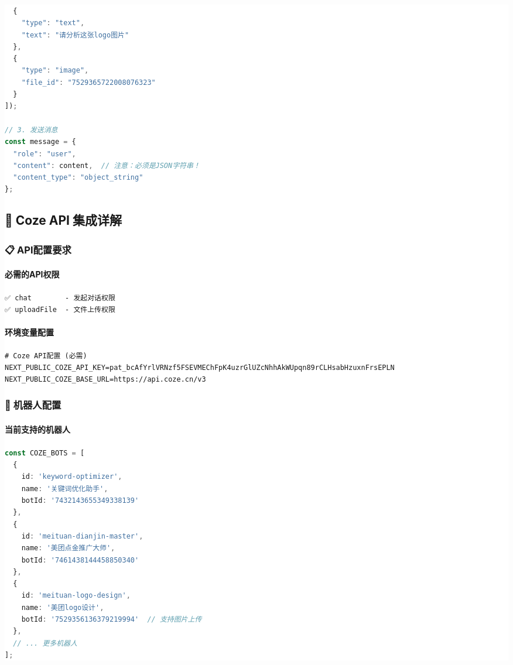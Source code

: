 ```typescript
  {
    "type": "text",
    "text": "请分析这张logo图片"
  },
  {
    "type": "image",
    "file_id": "7529365722008076323"
  }
]);

// 3. 发送消息
const message = {
  "role": "user",
  "content": content,  // 注意：必须是JSON字符串！
  "content_type": "object_string"
};
```

## 🔗 Coze API 集成详解

### 📋 **API配置要求**

#### 必需的API权限
```
✅ chat        - 发起对话权限
✅ uploadFile  - 文件上传权限
```

#### 环境变量配置
```env
# Coze API配置 (必需)
NEXT_PUBLIC_COZE_API_KEY=pat_bcAfYrlVRNzf5FSEVMEChFpK4uzrGlUZcNhhAkWUpqn89rCLHsabHzuxnFrsEPLN
NEXT_PUBLIC_COZE_BASE_URL=https://api.coze.cn/v3
```

### 🤖 **机器人配置**

#### 当前支持的机器人
```typescript
const COZE_BOTS = [
  {
    id: 'keyword-optimizer',
    name: '关键词优化助手',
    botId: '7432143655349338139'
  },
  {
    id: 'meituan-dianjin-master',
    name: '美团点金推广大师',
    botId: '7461438144458850340'
  },
  {
    id: 'meituan-logo-design',
    name: '美团logo设计',
    botId: '7529356136379219994'  // 支持图片上传
  },
  // ... 更多机器人
];
```
